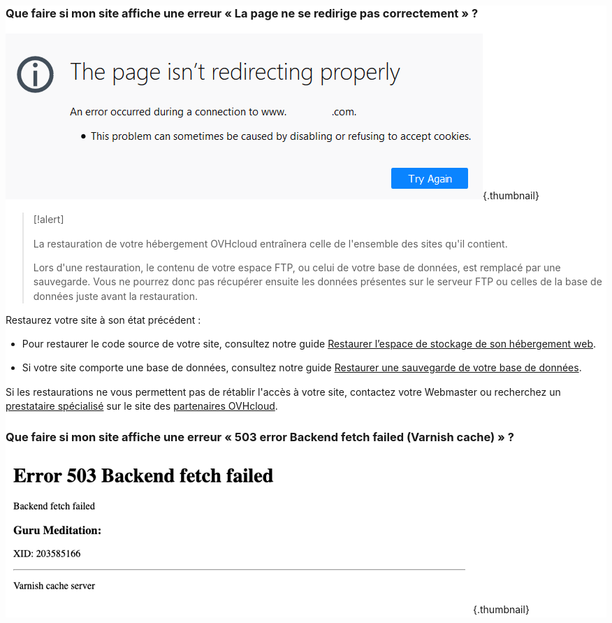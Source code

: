 ### Que faire si mon site affiche une erreur « La page ne se redirige pas correctement » ?

![too_many_redirect](images/too_many_redirect.png){.thumbnail}

> [!alert]
>
> La restauration de votre hébergement OVHcloud entraînera celle de l'ensemble des sites qu'il contient.
>
> Lors d'une restauration, le contenu de votre espace FTP, ou celui de votre base de données, est remplacé par une sauvegarde. Vous ne pourrez donc pas récupérer ensuite les données présentes sur le serveur FTP ou celles de la base de données juste avant la restauration.
>

Restaurez votre site à son état précédent :

- Pour restaurer le code source de votre site, consultez notre guide [Restaurer l’espace de stockage de son hébergement web](/pages/web_cloud/web_hosting/ftp_save_and_backup).

- Si votre site comporte une base de données, consultez notre guide [Restaurer une sauvegarde de votre base de données](/pages/web_cloud/web_hosting/sql_importing_mysql_database#restaurer-une-sauvegarde-depuis-lespace-client).

Si les restaurations ne vous permettent pas de rétablir l'accès à votre site, contactez votre Webmaster ou recherchez un [prestataire spécialisé](https://partner.ovhcloud.com/fr-ca/directory/) sur le site des [partenaires OVHcloud](https://partner.ovhcloud.com/fr-ca/directory/).

### Que faire si mon site affiche une erreur « 503 error Backend fetch failed (Varnish cache) » ?

![503_varnish](images/503_varnish.png){.thumbnail}
